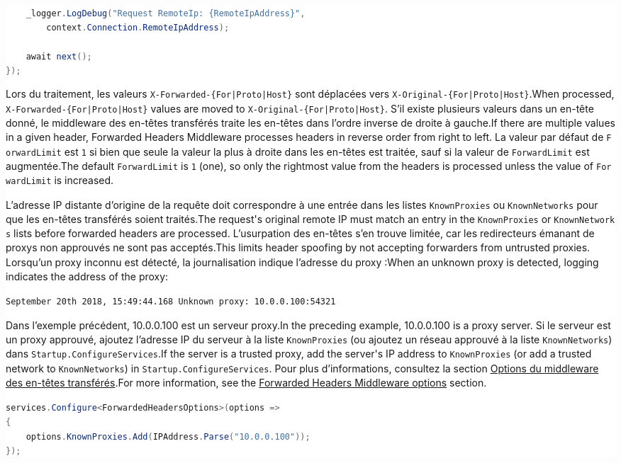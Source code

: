 ```csharp
    _logger.LogDebug("Request RemoteIp: {RemoteIpAddress}", 
        context.Connection.RemoteIpAddress);

    await next();
});
```

<span data-ttu-id="56d58-330">Lors du traitement, les valeurs `X-Forwarded-{For|Proto|Host}` sont déplacées vers `X-Original-{For|Proto|Host}`.</span><span class="sxs-lookup"><span data-stu-id="56d58-330">When processed, `X-Forwarded-{For|Proto|Host}` values are moved to `X-Original-{For|Proto|Host}`.</span></span> <span data-ttu-id="56d58-331">S’il existe plusieurs valeurs dans un en-tête donné, le middleware des en-têtes transférés traite les en-têtes dans l’ordre inverse de droite à gauche.</span><span class="sxs-lookup"><span data-stu-id="56d58-331">If there are multiple values in a given header, Forwarded Headers Middleware processes headers in reverse order from right to left.</span></span> <span data-ttu-id="56d58-332">La valeur par défaut de `ForwardLimit` est `1` si bien que seule la valeur la plus à droite dans les en-têtes est traitée, sauf si la valeur de `ForwardLimit` est augmentée.</span><span class="sxs-lookup"><span data-stu-id="56d58-332">The default `ForwardLimit` is `1` (one), so only the rightmost value from the headers is processed unless the value of `ForwardLimit` is increased.</span></span>

<span data-ttu-id="56d58-333">L’adresse IP distante d’origine de la requête doit correspondre à une entrée dans les listes `KnownProxies` ou `KnownNetworks` pour que les en-têtes transférés soient traités.</span><span class="sxs-lookup"><span data-stu-id="56d58-333">The request's original remote IP must match an entry in the `KnownProxies` or `KnownNetworks` lists before forwarded headers are processed.</span></span> <span data-ttu-id="56d58-334">L’usurpation des en-têtes s’en trouve limitée, car les redirecteurs émanant de proxys non approuvés ne sont pas acceptés.</span><span class="sxs-lookup"><span data-stu-id="56d58-334">This limits header spoofing by not accepting forwarders from untrusted proxies.</span></span> <span data-ttu-id="56d58-335">Lorsqu’un proxy inconnu est détecté, la journalisation indique l’adresse du proxy :</span><span class="sxs-lookup"><span data-stu-id="56d58-335">When an unknown proxy is detected, logging indicates the address of the proxy:</span></span>

```console
September 20th 2018, 15:49:44.168 Unknown proxy: 10.0.0.100:54321
```

<span data-ttu-id="56d58-336">Dans l’exemple précédent, 10.0.0.100 est un serveur proxy.</span><span class="sxs-lookup"><span data-stu-id="56d58-336">In the preceding example, 10.0.0.100 is a proxy server.</span></span> <span data-ttu-id="56d58-337">Si le serveur est un proxy approuvé, ajoutez l’adresse IP du serveur à la liste `KnownProxies` (ou ajoutez un réseau approuvé à la liste `KnownNetworks`) dans `Startup.ConfigureServices`.</span><span class="sxs-lookup"><span data-stu-id="56d58-337">If the server is a trusted proxy, add the server's IP address to `KnownProxies` (or add a trusted network to `KnownNetworks`) in `Startup.ConfigureServices`.</span></span> <span data-ttu-id="56d58-338">Pour plus d’informations, consultez la section [Options du middleware des en-têtes transférés](#forwarded-headers-middleware-options).</span><span class="sxs-lookup"><span data-stu-id="56d58-338">For more information, see the [Forwarded Headers Middleware options](#forwarded-headers-middleware-options) section.</span></span>

```csharp
services.Configure<ForwardedHeadersOptions>(options =>
{
    options.KnownProxies.Add(IPAddress.Parse("10.0.0.100"));
});
```
